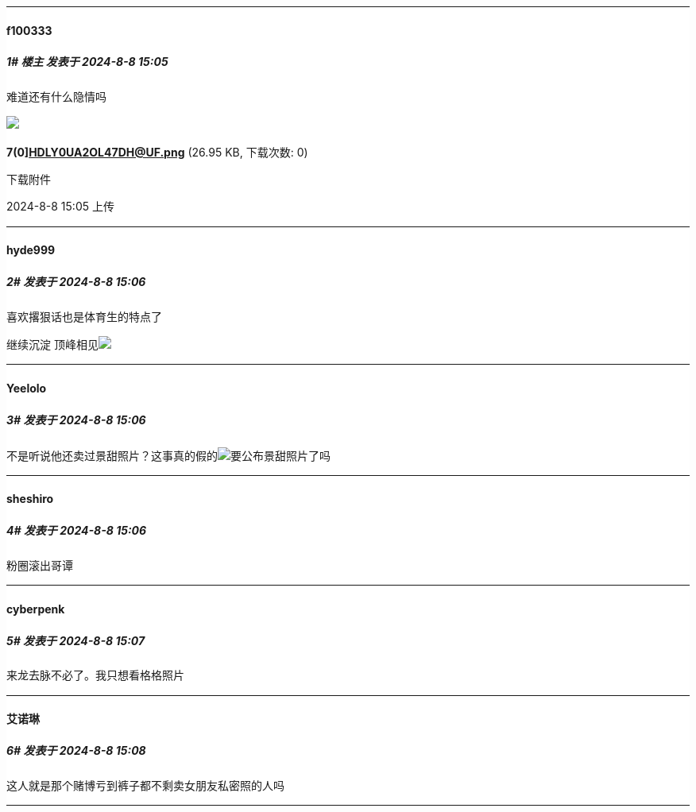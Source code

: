 ﻿
*****

####  f100333  
##### 1#       楼主       发表于 2024-8-8 15:05

难道还有什么隐情吗

<img src="https://img.saraba1st.com/forum/202408/08/150526xj4v1xcjz07cxolu.png" referrerpolicy="no-referrer">

<strong>7(0]HDLY0UA2OL47DH@UF.png</strong> (26.95 KB, 下载次数: 0)

下载附件

2024-8-8 15:05 上传

*****

####  hyde999  
##### 2#       发表于 2024-8-8 15:06

喜欢撂狠话也是体育生的特点了

继续沉淀 顶峰相见<img src="https://static.saraba1st.com/image/smiley/face2017/072.png" referrerpolicy="no-referrer">

*****

####  Yeelolo  
##### 3#       发表于 2024-8-8 15:06

不是听说他还卖过景甜照片？这事真的假的<img src="https://static.saraba1st.com/image/smiley/face2017/037.png" referrerpolicy="no-referrer">要公布景甜照片了吗

*****

####  sheshiro  
##### 4#       发表于 2024-8-8 15:06

粉圈滚出哥谭

*****

####  cyberpenk  
##### 5#       发表于 2024-8-8 15:07

来龙去脉不必了。我只想看格格照片

*****

####  艾诺琳  
##### 6#       发表于 2024-8-8 15:08

这人就是那个赌博亏到裤子都不剩卖女朋友私密照的人吗

*****
